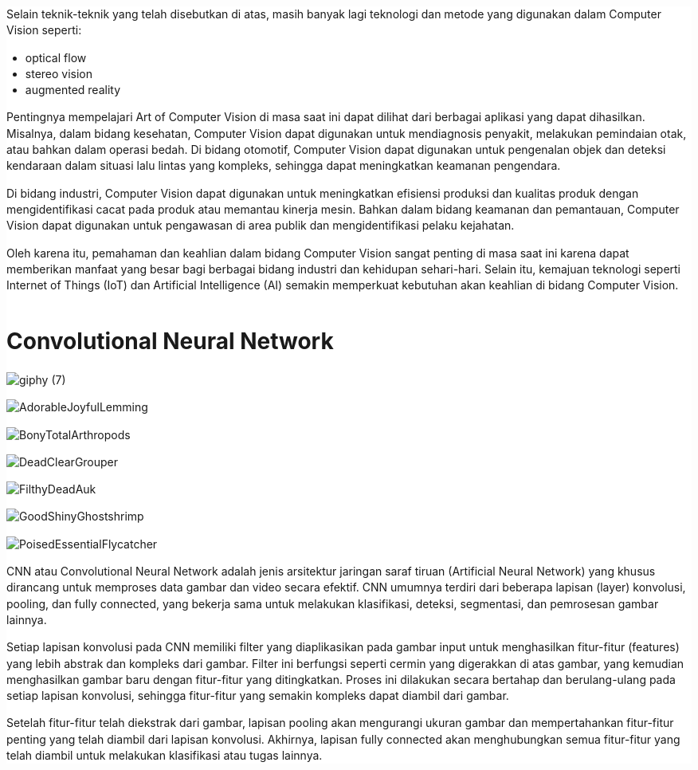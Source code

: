 Selain teknik-teknik yang telah disebutkan di atas, masih banyak lagi teknologi dan metode yang digunakan dalam Computer Vision seperti:

* optical flow 
* stereo vision
* augmented reality

Pentingnya mempelajari Art of Computer Vision di masa saat ini dapat dilihat dari berbagai aplikasi yang dapat dihasilkan. Misalnya, dalam bidang kesehatan, Computer Vision dapat digunakan untuk mendiagnosis penyakit, melakukan pemindaian otak, atau bahkan dalam operasi bedah. Di bidang otomotif, Computer Vision dapat digunakan untuk pengenalan objek dan deteksi kendaraan dalam situasi lalu lintas yang kompleks, sehingga dapat meningkatkan keamanan pengendara.

Di bidang industri, Computer Vision dapat digunakan untuk meningkatkan efisiensi produksi dan kualitas produk dengan mengidentifikasi cacat pada produk atau memantau kinerja mesin. Bahkan dalam bidang keamanan dan pemantauan, Computer Vision dapat digunakan untuk pengawasan di area publik dan mengidentifikasi pelaku kejahatan.

Oleh karena itu, pemahaman dan keahlian dalam bidang Computer Vision sangat penting di masa saat ini karena dapat memberikan manfaat yang besar bagi berbagai bidang industri dan kehidupan sehari-hari. Selain itu, kemajuan teknologi seperti Internet of Things (IoT) dan Artificial Intelligence (AI) semakin memperkuat kebutuhan akan keahlian di bidang Computer Vision.

# Convolutional Neural Network

![giphy (7)](https://user-images.githubusercontent.com/85488433/227660935-076260c3-4024-412f-8568-e6278f032608.gif)

![AdorableJoyfulLemming](https://user-images.githubusercontent.com/85488433/227660680-7bc15c8a-3952-43ca-a9e8-60cd1cf958f9.gif)

![BonyTotalArthropods](https://user-images.githubusercontent.com/85488433/227660699-305f231a-abf1-429d-88d1-8e1d40ff8885.gif)

![DeadClearGrouper](https://user-images.githubusercontent.com/85488433/227660722-d5e3fb6e-4d5c-44cd-bd7e-ed51b8f52278.gif)

![FilthyDeadAuk](https://user-images.githubusercontent.com/85488433/227660739-9217fa4c-1262-4998-a8ae-ec57c94244a7.gif)

![GoodShinyGhostshrimp](https://user-images.githubusercontent.com/85488433/227660794-50a3b46c-96bf-45e6-9764-764ec65a578e.gif)

![PoisedEssentialFlycatcher](https://user-images.githubusercontent.com/85488433/227660810-7f94a79e-5076-41dc-bffe-41c1345a6cf6.gif)

CNN atau Convolutional Neural Network adalah jenis arsitektur jaringan saraf tiruan (Artificial Neural Network) yang khusus dirancang untuk memproses data gambar dan video secara efektif. CNN umumnya terdiri dari beberapa lapisan (layer) konvolusi, pooling, dan fully connected, yang bekerja sama untuk melakukan klasifikasi, deteksi, segmentasi, dan pemrosesan gambar lainnya.

Setiap lapisan konvolusi pada CNN memiliki filter yang diaplikasikan pada gambar input untuk menghasilkan fitur-fitur (features) yang lebih abstrak dan kompleks dari gambar. Filter ini berfungsi seperti cermin yang digerakkan di atas gambar, yang kemudian menghasilkan gambar baru dengan fitur-fitur yang ditingkatkan. Proses ini dilakukan secara bertahap dan berulang-ulang pada setiap lapisan konvolusi, sehingga fitur-fitur yang semakin kompleks dapat diambil dari gambar.

Setelah fitur-fitur telah diekstrak dari gambar, lapisan pooling akan mengurangi ukuran gambar dan mempertahankan fitur-fitur penting yang telah diambil dari lapisan konvolusi. Akhirnya, lapisan fully connected akan menghubungkan semua fitur-fitur yang telah diambil untuk melakukan klasifikasi atau tugas lainnya.
